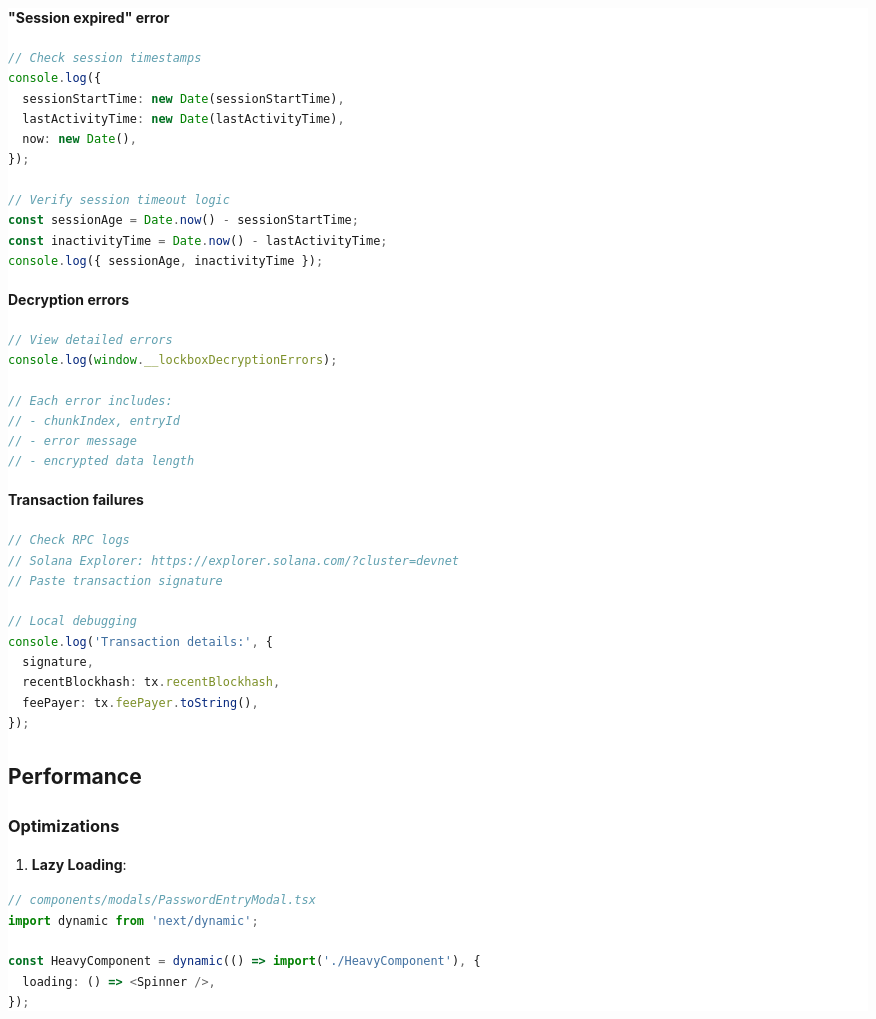 #### "Session expired" error
```typescript
// Check session timestamps
console.log({
  sessionStartTime: new Date(sessionStartTime),
  lastActivityTime: new Date(lastActivityTime),
  now: new Date(),
});

// Verify session timeout logic
const sessionAge = Date.now() - sessionStartTime;
const inactivityTime = Date.now() - lastActivityTime;
console.log({ sessionAge, inactivityTime });
```

#### Decryption errors
```typescript
// View detailed errors
console.log(window.__lockboxDecryptionErrors);

// Each error includes:
// - chunkIndex, entryId
// - error message
// - encrypted data length
```

#### Transaction failures
```typescript
// Check RPC logs
// Solana Explorer: https://explorer.solana.com/?cluster=devnet
// Paste transaction signature

// Local debugging
console.log('Transaction details:', {
  signature,
  recentBlockhash: tx.recentBlockhash,
  feePayer: tx.feePayer.toString(),
});
```

## Performance

### Optimizations

1. **Lazy Loading**:
```typescript
// components/modals/PasswordEntryModal.tsx
import dynamic from 'next/dynamic';

const HeavyComponent = dynamic(() => import('./HeavyComponent'), {
  loading: () => <Spinner />,
});
```

